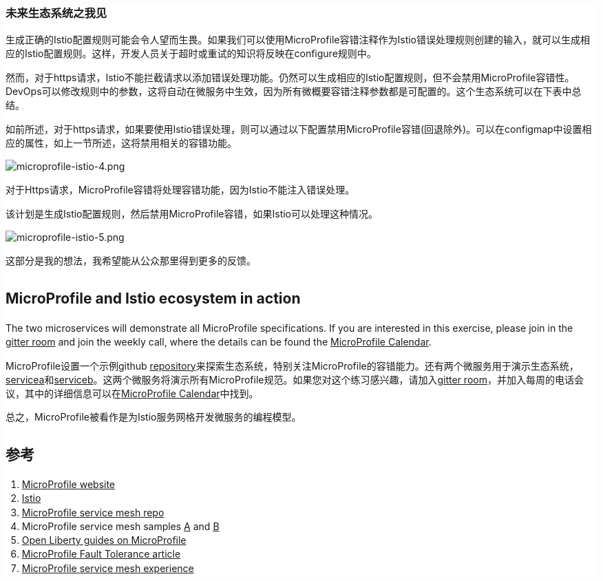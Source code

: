 ### 未来生态系统之我见

生成正确的Istio配置规则可能会令人望而生畏。如果我们可以使用MicroProfile容错注释作为Istio错误处理规则创建的输入，就可以生成相应的Istio配置规则。这样，开发人员关于超时或重试的知识将反映在configure规则中。

然而，对于https请求，Istio不能拦截请求以添加错误处理功能。仍然可以生成相应的Istio配置规则，但不会禁用MicroProfile容错性。DevOps可以修改规则中的参数，这将自动在微服务中生效，因为所有微概要容错注释参数都是可配置的。这个生态系统可以在下表中总结。

如前所述，对于https请求，如果要使用Istio错误处理，则可以通过以下配置禁用MicroProfile容错(回退除外)。可以在configmap中设置相应的属性，如上一节所述，这将禁用相关的容错功能。

![microprofile-istio-4.png](https://raw.githubusercontent.com/servicemesher/website/master/content/blog/microprofile-the-microservice-programming-model-made-for-istio/bf8f1836ly1g103drpcf7j20ne0cnq3h.jpg)

对于Https请求，MicroProfile容错将处理容错功能，因为Istio不能注入错误处理。

该计划是生成Istio配置规则，然后禁用MicroProfile容错，如果Istio可以处理这种情况。

![microprofile-istio-5.png](https://raw.githubusercontent.com/servicemesher/website/master/content/blog/microprofile-the-microservice-programming-model-made-for-istio/bf8f1836ly1g103fet880j20lc0gqgmn.jpg)

这部分是我的想法，我希望能从公众那里得到更多的反馈。



## MicroProfile and Istio ecosystem in action

The two microservices will demonstrate all MicroProfile specifications.  If you are interested in this exercise, please join in the [gitter room](https://gitter.im/eclipse/microprofile-service-mesh) and join the weekly call, where the details can be found the [MicroProfile Calendar](https://calendar.google.com/calendar/embed?src=gbnbc373ga40n0tvbl88nkc3r4%40group.calendar.google.com&ctz=GMT).

MicroProfile设置一个示例github [repository](https://github.com/eclipse/microprofile-servicesmesh/)来探索生态系统，特别关注MicroProfile的容错能力。还有两个微服务用于演示生态系统，[servicea](https://github.com/eclipse/microprofile-service-mesh-service-a/)和[serviceb](https://github.com/eclipse/microprofile-service-mesh-service-b)。这两个微服务将演示所有MicroProfile规范。如果您对这个练习感兴趣，请加入[gitter room](https://gitter.im/eclipse/microprofile-service-mesh)，并加入每周的电话会议，其中的详细信息可以在[MicroProfile Calendar](https://calendar.google.com/calendar/embed?src=gbnbc373ga40n0tvbl88nkc3r4%40group.calendar.google.com&ctz=GMT)中找到。

总之，MicroProfile被看作是为Istio服务网格开发微服务的编程模型。

## 参考

1. [MicroProfile website](http://microprofile.io/)
2. [Istio](https://istio.io/)
3. [MicroProfile service mesh repo](https://github.com/eclipse/microprofile-service-mesh)
4. MicroProfile service mesh samples [A](https://github.com/eclipse/microprofile-service-mesh-service-a/) and [B](https://github.com/eclipse/microprofile-service-mesh-service-b/)
5. [Open Liberty guides on MicroProfile](https://openliberty.io/guides/)
6. [MicroProfile Fault Tolerance article](https://www.eclipse.org/community/eclipse_newsletter/2017/september/article4.php)
7. [MicroProfile service mesh experience](https://medium.com/@pilhuhn/working-on-microprofile-service-mesh-istio-and-kiali-26d6c01b45cc)

